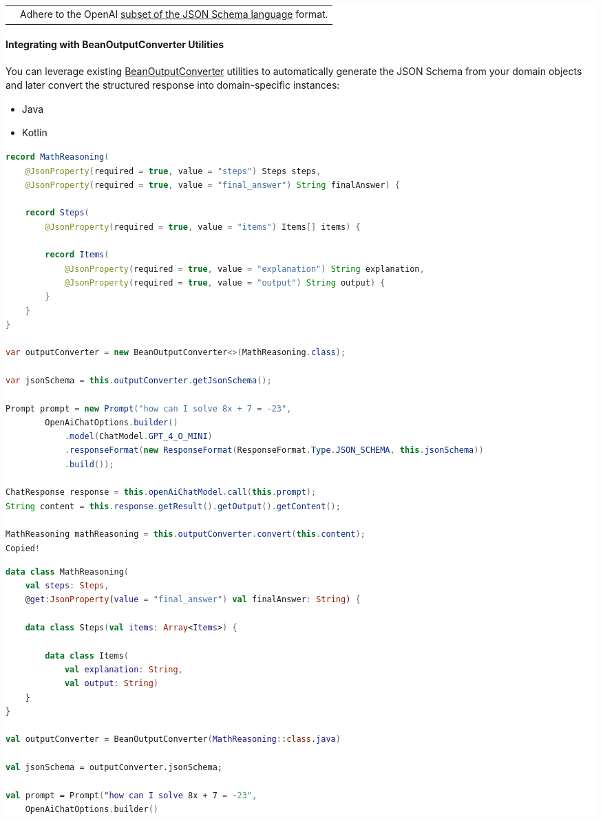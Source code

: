 |     |                                                                                                                                                 |
| --- | ----------------------------------------------------------------------------------------------------------------------------------------------- |
|     | Adhere to the OpenAI [subset of the JSON Schema language](https://platform.openai.com/docs/guides/structured-outputs/supported-schemas) format. |

#### Integrating with BeanOutputConverter Utilities

You can leverage existing [BeanOutputConverter](https://docs.spring.io/spring-ai/reference/api/structured-output-converter.html#_bean_output_converter) utilities to automatically generate the JSON Schema from your domain objects and later convert the structured response into domain-specific instances:

- Java

- Kotlin

```java hljs
record MathReasoning(
    @JsonProperty(required = true, value = "steps") Steps steps,
    @JsonProperty(required = true, value = "final_answer") String finalAnswer) {

    record Steps(
        @JsonProperty(required = true, value = "items") Items[] items) {

        record Items(
            @JsonProperty(required = true, value = "explanation") String explanation,
            @JsonProperty(required = true, value = "output") String output) {
        }
    }
}

var outputConverter = new BeanOutputConverter<>(MathReasoning.class);

var jsonSchema = this.outputConverter.getJsonSchema();

Prompt prompt = new Prompt("how can I solve 8x + 7 = -23",
        OpenAiChatOptions.builder()
            .model(ChatModel.GPT_4_O_MINI)
            .responseFormat(new ResponseFormat(ResponseFormat.Type.JSON_SCHEMA, this.jsonSchema))
            .build());

ChatResponse response = this.openAiChatModel.call(this.prompt);
String content = this.response.getResult().getOutput().getContent();

MathReasoning mathReasoning = this.outputConverter.convert(this.content);
Copied!
```

```kotlin hljs
data class MathReasoning(
	val steps: Steps,
	@get:JsonProperty(value = "final_answer") val finalAnswer: String) {

	data class Steps(val items: Array<Items>) {

		data class Items(
			val explanation: String,
			val output: String)
	}
}

val outputConverter = BeanOutputConverter(MathReasoning::class.java)

val jsonSchema = outputConverter.jsonSchema;

val prompt = Prompt("how can I solve 8x + 7 = -23",
	OpenAiChatOptions.builder()
```